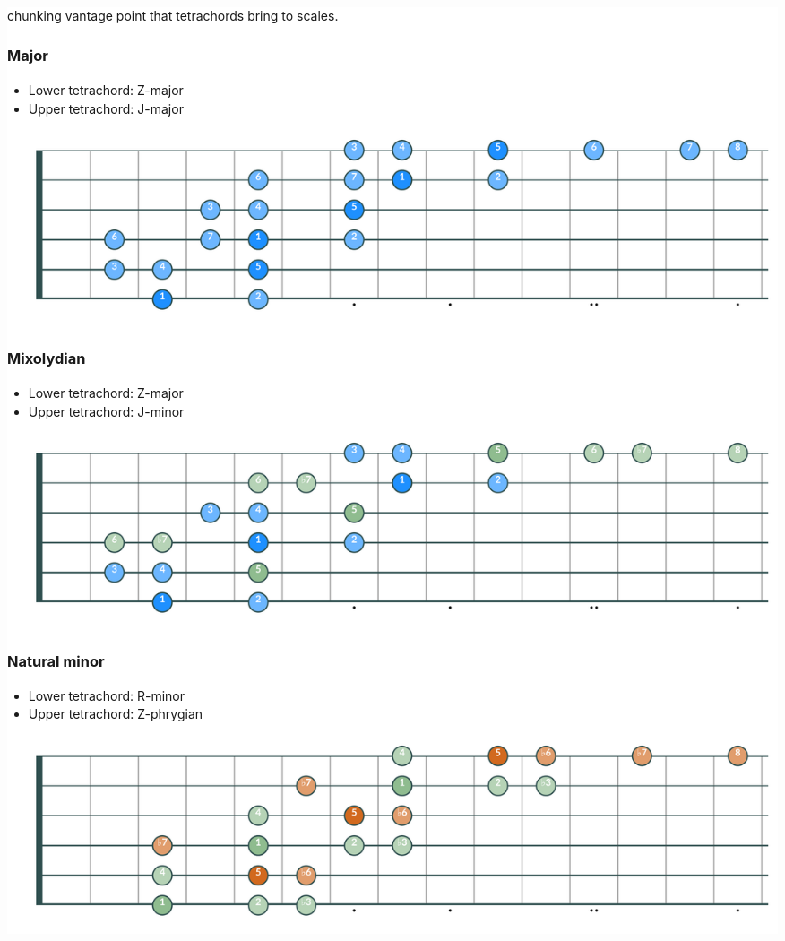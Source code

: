   chunking vantage point that tetrachords bring to scales.

### Major

* Lower tetrachord: Z-major
* Upper tetrachord: J-major

![3/2 optimized major scale](svg/threetwo-opt-major.svg)

### Mixolydian

* Lower tetrachord: Z-major
* Upper tetrachord: J-minor

![3/2 optimized mixolydian scale](svg/threetwo-opt-mixolydian.svg)

### Natural minor

* Lower tetrachord: R-minor
* Upper tetrachord: Z-phrygian

![3/2 optimized natural minor scale](svg/threetwo-opt-natural-minor.svg)
